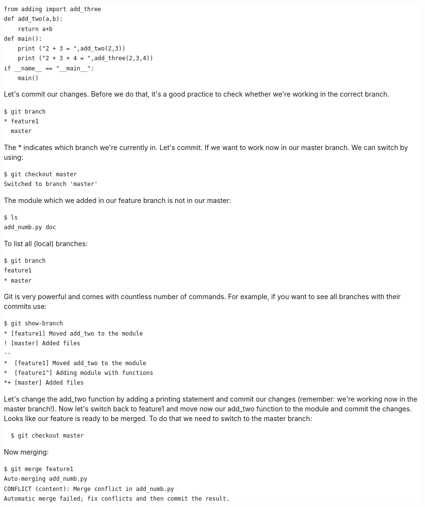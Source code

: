     from adding import add_three
    def add_two(a,b):
        return a+b
    def main():
        print ("2 + 3 = ",add_two(2,3))
        print ("2 + 3 + 4 = ",add_three(2,3,4))
    if __name__ == "__main__":
        main()


Let's commit our changes. Before we do that, it's a good practice to check whether we're working in the correct branch.

    $ git branch
    * feature1
      master

The * indicates which branch we're currently in. Let's commit. If we want to work now in our master branch. We can switch by using:

    $ git checkout master 
    Switched to branch 'master'

The module which we added in our feature branch is not in our master:

    $ ls
    add_numb.py doc

To list all (local) branches:

    $ git branch
    feature1
    * master

Git is very powerful and comes with countless number of commands. For example, if you want to see all branches with their commits use:

    $ git show-branch
    * [feature1] Moved add_two to the module
    ! [master] Added files
    --
    *  [feature1] Moved add_two to the module
    *  [feature1^] Adding module with functions
    *+ [master] Added files

Let's change the add_two function by adding a printing statement and commit our changes (remember: we're working now in the master branch!).
Now let's switch back to feature1 and move now our add_two function to the module and commit the changes. Looks like our feature is ready to be merged. To do that we need to switch to the master branch:

      $ git checkout master

Now merging:

    $ git merge feature1
    Auto-merging add_numb.py
    CONFLICT (content): Merge conflict in add_numb.py
    Automatic merge failed; fix conflicts and then commit the result.

